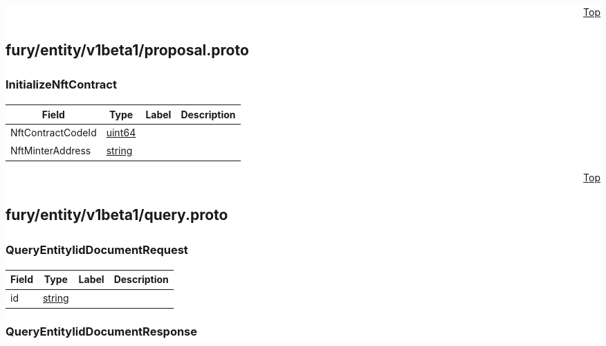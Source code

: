  

 

 



<a name="fury/entity/v1beta1/proposal.proto"></a>
<p align="right"><a href="#top">Top</a></p>

## fury/entity/v1beta1/proposal.proto



<a name="fury.entity.v1beta1.InitializeNftContract"></a>

### InitializeNftContract



| Field | Type | Label | Description |
| ----- | ---- | ----- | ----------- |
| NftContractCodeId | [uint64](#uint64) |  |  |
| NftMinterAddress | [string](#string) |  |  |





 

 

 

 



<a name="fury/entity/v1beta1/query.proto"></a>
<p align="right"><a href="#top">Top</a></p>

## fury/entity/v1beta1/query.proto



<a name="fury.entity.v1beta1.QueryEntityIidDocumentRequest"></a>

### QueryEntityIidDocumentRequest



| Field | Type | Label | Description |
| ----- | ---- | ----- | ----------- |
| id | [string](#string) |  |  |






<a name="fury.entity.v1beta1.QueryEntityIidDocumentResponse"></a>

### QueryEntityIidDocumentResponse
